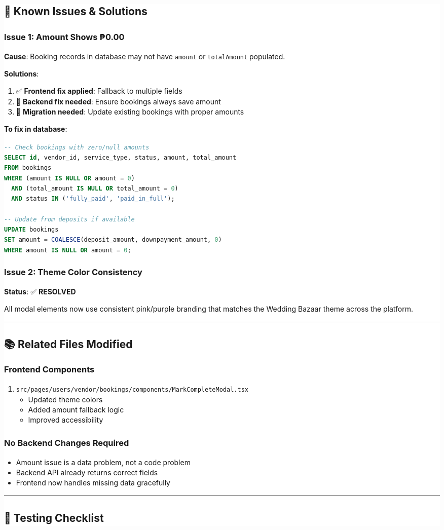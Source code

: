 
## 🐛 Known Issues & Solutions

### Issue 1: Amount Shows ₱0.00
**Cause**: Booking records in database may not have `amount` or `totalAmount` populated.

**Solutions**:
1. ✅ **Frontend fix applied**: Fallback to multiple fields
2. 🚧 **Backend fix needed**: Ensure bookings always save amount
3. 🚧 **Migration needed**: Update existing bookings with proper amounts

**To fix in database**:
```sql
-- Check bookings with zero/null amounts
SELECT id, vendor_id, service_type, status, amount, total_amount 
FROM bookings 
WHERE (amount IS NULL OR amount = 0) 
  AND (total_amount IS NULL OR total_amount = 0)
  AND status IN ('fully_paid', 'paid_in_full');

-- Update from deposits if available
UPDATE bookings 
SET amount = COALESCE(deposit_amount, downpayment_amount, 0)
WHERE amount IS NULL OR amount = 0;
```

### Issue 2: Theme Color Consistency
**Status**: ✅ **RESOLVED**

All modal elements now use consistent pink/purple branding that matches the Wedding Bazaar theme across the platform.

---

## 📚 Related Files Modified

### Frontend Components
1. `src/pages/users/vendor/bookings/components/MarkCompleteModal.tsx`
   - Updated theme colors
   - Added amount fallback logic
   - Improved accessibility

### No Backend Changes Required
- Amount issue is a data problem, not a code problem
- Backend API already returns correct fields
- Frontend now handles missing data gracefully

---

## 🧪 Testing Checklist
